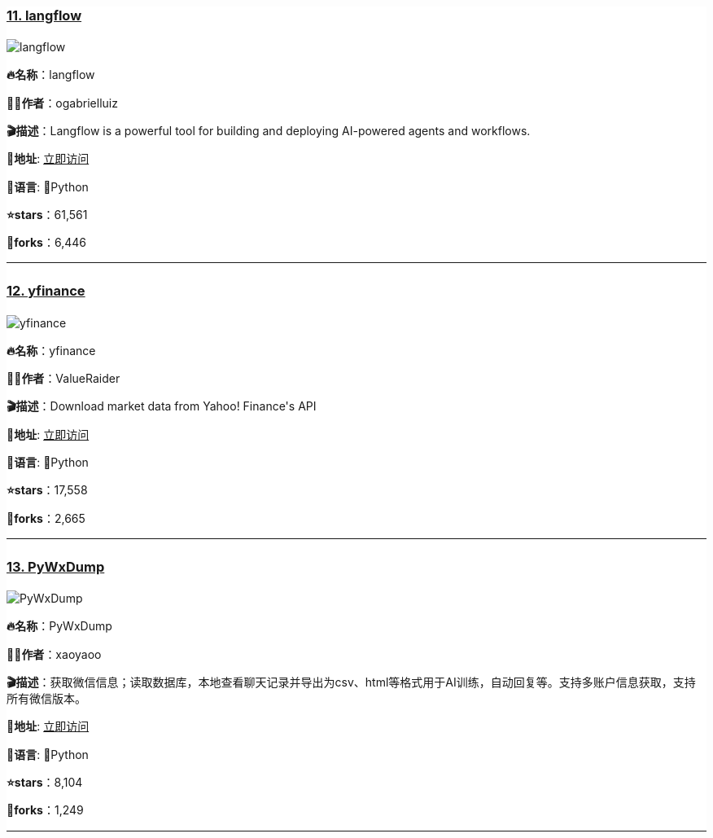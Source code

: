 ### [11. langflow](https://github.com//langflow-ai/langflow) 

![langflow](https://s0.wp.com/mshots/v1/https://github.com//langflow-ai/langflow?w=600&h=450) 

**🔥名称**：langflow 

**🧑‍💻作者**：ogabrielluiz 

**🎬描述**：Langflow is a powerful tool for building and deploying AI-powered agents and workflows. 

**🔗地址**: [立即访问](https://github.com//langflow-ai/langflow) 

**👀语言**: 🔺Python 

**⭐stars**：61,561 

**📍forks**：6,446 

--- 

### [12. yfinance](https://github.com//ranaroussi/yfinance) 

![yfinance](https://s0.wp.com/mshots/v1/https://github.com//ranaroussi/yfinance?w=600&h=450) 

**🔥名称**：yfinance 

**🧑‍💻作者**：ValueRaider 

**🎬描述**：Download market data from Yahoo! Finance's API 

**🔗地址**: [立即访问](https://github.com//ranaroussi/yfinance) 

**👀语言**: 🔺Python 

**⭐stars**：17,558 

**📍forks**：2,665 

--- 

### [13. PyWxDump](https://github.com//xaoyaoo/PyWxDump) 

![PyWxDump](https://s0.wp.com/mshots/v1/https://github.com//xaoyaoo/PyWxDump?w=600&h=450) 

**🔥名称**：PyWxDump 

**🧑‍💻作者**：xaoyaoo 

**🎬描述**：获取微信信息；读取数据库，本地查看聊天记录并导出为csv、html等格式用于AI训练，自动回复等。支持多账户信息获取，支持所有微信版本。 

**🔗地址**: [立即访问](https://github.com//xaoyaoo/PyWxDump) 

**👀语言**: 🔺Python 

**⭐stars**：8,104 

**📍forks**：1,249 

--- 
